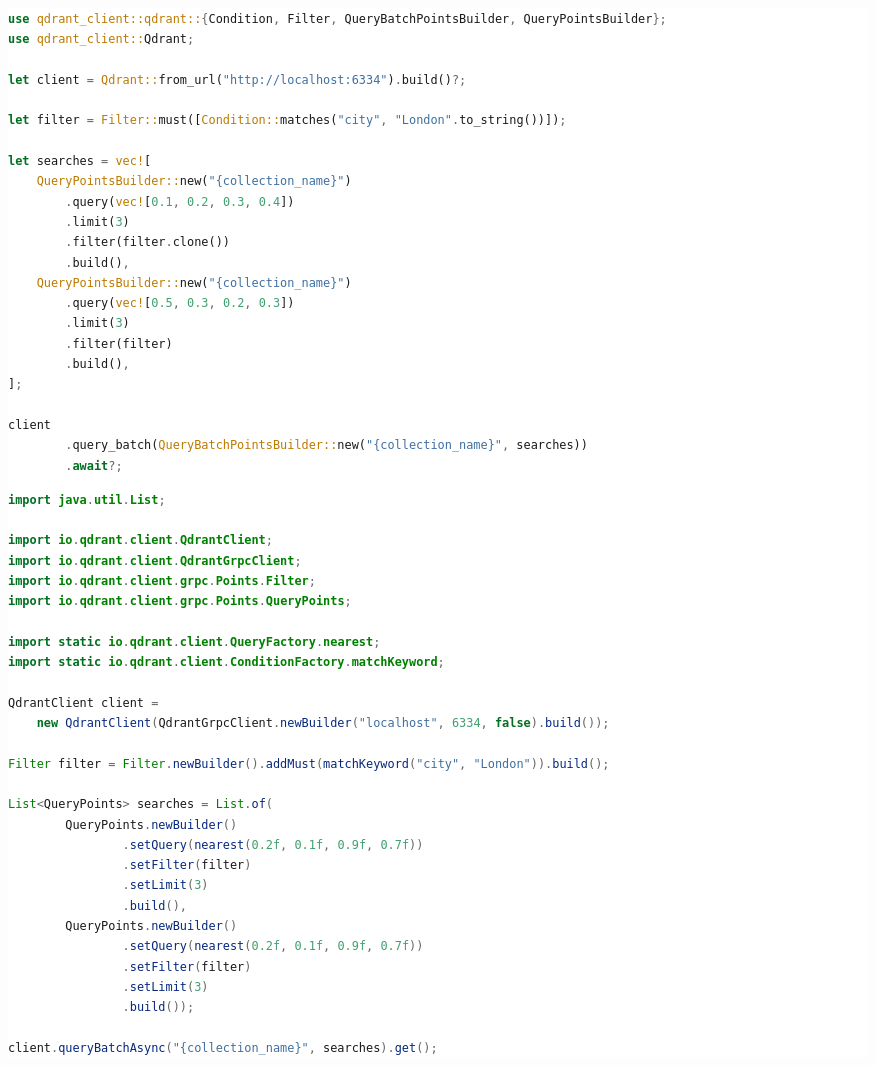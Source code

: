 ```rust
use qdrant_client::qdrant::{Condition, Filter, QueryBatchPointsBuilder, QueryPointsBuilder};
use qdrant_client::Qdrant;

let client = Qdrant::from_url("http://localhost:6334").build()?;

let filter = Filter::must([Condition::matches("city", "London".to_string())]);

let searches = vec![
    QueryPointsBuilder::new("{collection_name}")
        .query(vec![0.1, 0.2, 0.3, 0.4])
        .limit(3)
        .filter(filter.clone())
        .build(),
    QueryPointsBuilder::new("{collection_name}")
        .query(vec![0.5, 0.3, 0.2, 0.3])
        .limit(3)
        .filter(filter)
        .build(),
];

client
        .query_batch(QueryBatchPointsBuilder::new("{collection_name}", searches))
        .await?;
```

```java
import java.util.List;

import io.qdrant.client.QdrantClient;
import io.qdrant.client.QdrantGrpcClient;
import io.qdrant.client.grpc.Points.Filter;
import io.qdrant.client.grpc.Points.QueryPoints;

import static io.qdrant.client.QueryFactory.nearest;
import static io.qdrant.client.ConditionFactory.matchKeyword;

QdrantClient client =
    new QdrantClient(QdrantGrpcClient.newBuilder("localhost", 6334, false).build());

Filter filter = Filter.newBuilder().addMust(matchKeyword("city", "London")).build();

List<QueryPoints> searches = List.of(
        QueryPoints.newBuilder()
                .setQuery(nearest(0.2f, 0.1f, 0.9f, 0.7f))
                .setFilter(filter)
                .setLimit(3)
                .build(),
        QueryPoints.newBuilder()
                .setQuery(nearest(0.2f, 0.1f, 0.9f, 0.7f))
                .setFilter(filter)
                .setLimit(3)
                .build());

client.queryBatchAsync("{collection_name}", searches).get();
```
